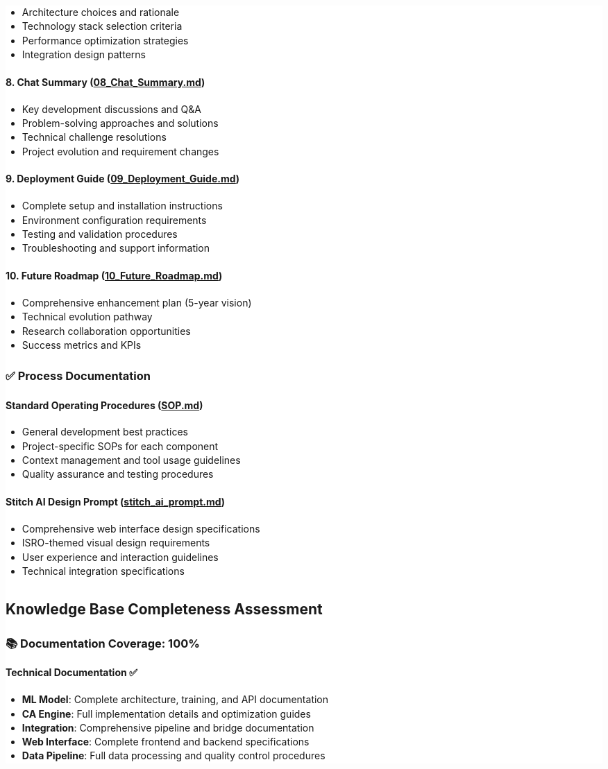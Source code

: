 - Architecture choices and rationale
- Technology stack selection criteria
- Performance optimization strategies
- Integration design patterns

#### 8. **Chat Summary** ([08_Chat_Summary.md](./08_Chat_Summary.md))

- Key development discussions and Q&A
- Problem-solving approaches and solutions
- Technical challenge resolutions
- Project evolution and requirement changes

#### 9. **Deployment Guide** ([09_Deployment_Guide.md](./09_Deployment_Guide.md))

- Complete setup and installation instructions
- Environment configuration requirements
- Testing and validation procedures
- Troubleshooting and support information

#### 10. **Future Roadmap** ([10_Future_Roadmap.md](./10_Future_Roadmap.md))

- Comprehensive enhancement plan (5-year vision)
- Technical evolution pathway
- Research collaboration opportunities
- Success metrics and KPIs

### ✅ Process Documentation

#### **Standard Operating Procedures** ([SOP.md](./SOP.md))

- General development best practices
- Project-specific SOPs for each component
- Context management and tool usage guidelines
- Quality assurance and testing procedures

#### **Stitch AI Design Prompt** ([stitch_ai_prompt.md](./stitch_ai_prompt.md))

- Comprehensive web interface design specifications
- ISRO-themed visual design requirements
- User experience and interaction guidelines
- Technical integration specifications

## Knowledge Base Completeness Assessment

### 📚 Documentation Coverage: 100%

#### Technical Documentation ✅

- **ML Model**: Complete architecture, training, and API documentation
- **CA Engine**: Full implementation details and optimization guides
- **Integration**: Comprehensive pipeline and bridge documentation
- **Web Interface**: Complete frontend and backend specifications
- **Data Pipeline**: Full data processing and quality control procedures
